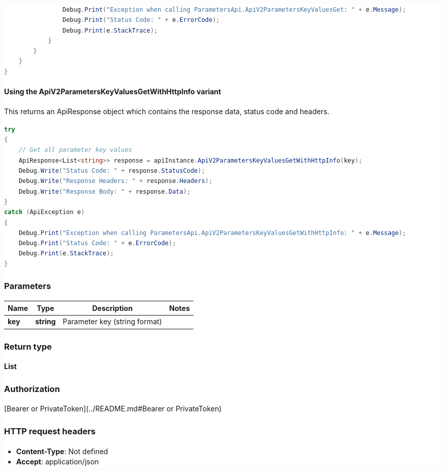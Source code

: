 ```csharp
                Debug.Print("Exception when calling ParametersApi.ApiV2ParametersKeyValuesGet: " + e.Message);
                Debug.Print("Status Code: " + e.ErrorCode);
                Debug.Print(e.StackTrace);
            }
        }
    }
}
```

#### Using the ApiV2ParametersKeyValuesGetWithHttpInfo variant
This returns an ApiResponse object which contains the response data, status code and headers.

```csharp
try
{
    // Get all parameter key values
    ApiResponse<List<string>> response = apiInstance.ApiV2ParametersKeyValuesGetWithHttpInfo(key);
    Debug.Write("Status Code: " + response.StatusCode);
    Debug.Write("Response Headers: " + response.Headers);
    Debug.Write("Response Body: " + response.Data);
}
catch (ApiException e)
{
    Debug.Print("Exception when calling ParametersApi.ApiV2ParametersKeyValuesGetWithHttpInfo: " + e.Message);
    Debug.Print("Status Code: " + e.ErrorCode);
    Debug.Print(e.StackTrace);
}
```

### Parameters

| Name | Type | Description | Notes |
|------|------|-------------|-------|
| **key** | **string** | Parameter key (string format) |  |

### Return type

**List<string>**

### Authorization

[Bearer or PrivateToken](../README.md#Bearer or PrivateToken)

### HTTP request headers

 - **Content-Type**: Not defined
 - **Accept**: application/json

